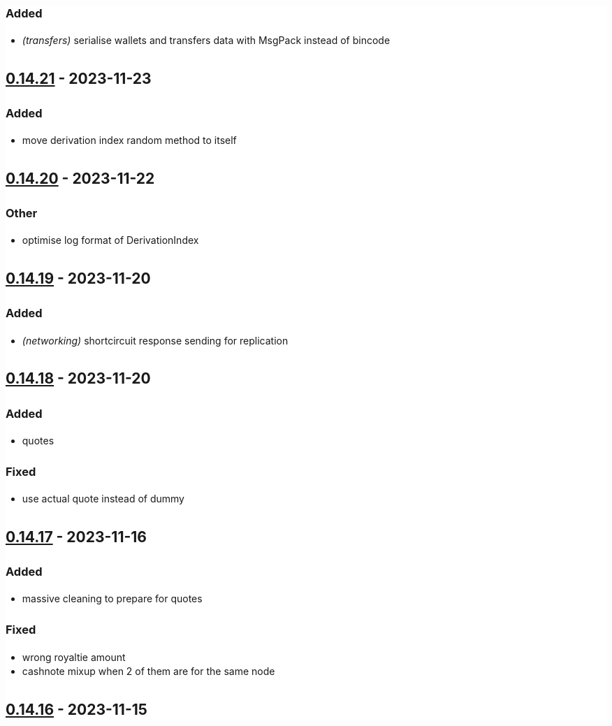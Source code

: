 ### Added
- *(transfers)* serialise wallets and transfers data with MsgPack instead of bincode

## [0.14.21](https://github.com/maidsafe/safe_network/compare/sn_transfers-v0.14.20...sn_transfers-v0.14.21) - 2023-11-23

### Added
- move derivation index random method to itself

## [0.14.20](https://github.com/maidsafe/safe_network/compare/sn_transfers-v0.14.19...sn_transfers-v0.14.20) - 2023-11-22

### Other
- optimise log format of DerivationIndex

## [0.14.19](https://github.com/maidsafe/safe_network/compare/sn_transfers-v0.14.18...sn_transfers-v0.14.19) - 2023-11-20

### Added
- *(networking)* shortcircuit response sending for replication

## [0.14.18](https://github.com/maidsafe/safe_network/compare/sn_transfers-v0.14.17...sn_transfers-v0.14.18) - 2023-11-20

### Added
- quotes

### Fixed
- use actual quote instead of dummy

## [0.14.17](https://github.com/maidsafe/safe_network/compare/sn_transfers-v0.14.16...sn_transfers-v0.14.17) - 2023-11-16

### Added
- massive cleaning to prepare for quotes

### Fixed
- wrong royaltie amount
- cashnote mixup when 2 of them are for the same node

## [0.14.16](https://github.com/maidsafe/safe_network/compare/sn_transfers-v0.14.15...sn_transfers-v0.14.16) - 2023-11-15
